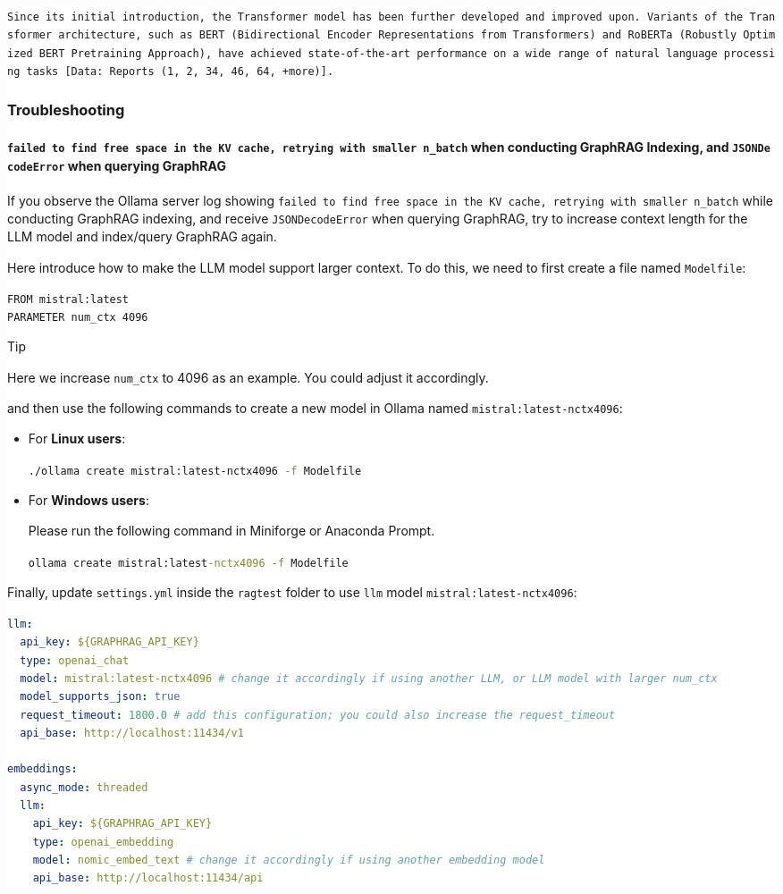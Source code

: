```log
Since its initial introduction, the Transformer model has been further developed and improved upon. Variants of the Transformer architecture, such as BERT (Bidirectional Encoder Representations from Transformers) and RoBERTa (Robustly Optimized BERT Pretraining Approach), have achieved state-of-the-art performance on a wide range of natural language processing tasks [Data: Reports (1, 2, 34, 46, 64, +more)].
```

### Troubleshooting

#### `failed to find free space in the KV cache, retrying with smaller n_batch` when conducting GraphRAG Indexing, and `JSONDecodeError` when querying GraphRAG

If you observe the Ollama server log showing `failed to find free space in the KV cache, retrying with smaller n_batch` while conducting GraphRAG indexing, and receive `JSONDecodeError` when querying GraphRAG, try to increase context length for the LLM model and index/query GraphRAG again.

Here introduce how to make the LLM model support larger context. To do this, we need to first create a file named `Modelfile`:

```
FROM mistral:latest
PARAMETER num_ctx 4096
```

> [!TIP]
> Here we increase `num_ctx` to 4096 as an example. You could adjust it accordingly.

and then use the following commands to create a new model in Ollama named `mistral:latest-nctx4096`:

- For **Linux users**:

  ```bash
  ./ollama create mistral:latest-nctx4096 -f Modelfile
  ```

- For **Windows users**:

  Please run the following command in Miniforge or Anaconda Prompt.

  ```cmd
  ollama create mistral:latest-nctx4096 -f Modelfile
  ```

Finally, update `settings.yml` inside the `ragtest` folder to use `llm` model `mistral:latest-nctx4096`:

```yml
llm:
  api_key: ${GRAPHRAG_API_KEY}
  type: openai_chat
  model: mistral:latest-nctx4096 # change it accordingly if using another LLM, or LLM model with larger num_ctx
  model_supports_json: true
  request_timeout: 1800.0 # add this configuration; you could also increase the request_timeout
  api_base: http://localhost:11434/v1

embeddings:
  async_mode: threaded
  llm:
    api_key: ${GRAPHRAG_API_KEY}
    type: openai_embedding
    model: nomic_embed_text # change it accordingly if using another embedding model
    api_base: http://localhost:11434/api
```